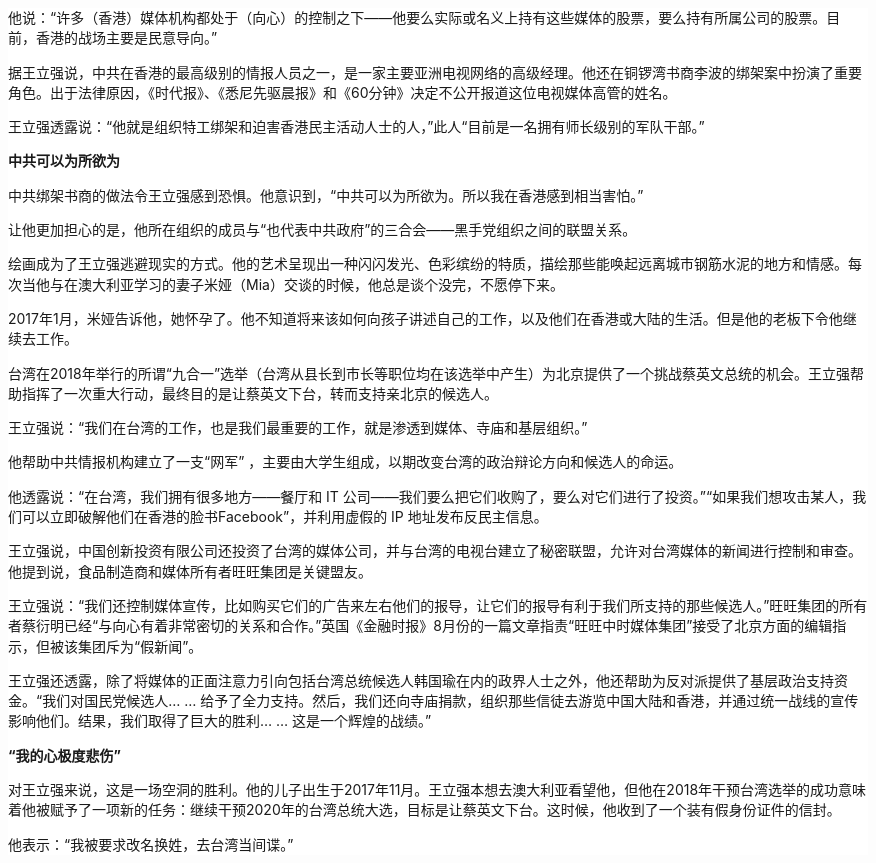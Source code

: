  <p>
  他说：“许多（香港）媒体机构都处于（向心）的控制之下——他要么实际或名义上持有这些媒体的股票，要么持有所属公司的股票。目前，香港的战场主要是民意导向。”
 </p>
 <p>
  据王立强说，中共在香港的最高级别的情报人员之一，是一家主要亚洲电视网络的高级经理。他还在铜锣湾书商李波的绑架案中扮演了重要角色。出于法律原因，《时代报》、《悉尼先驱晨报》和《60分钟》决定不公开报道这位电视媒体高管的姓名。
 </p>
 <p>
  王立强透露说：“他就是组织特工绑架和迫害香港民主活动人士的人，”此人“目前是一名拥有师长级别的军队干部。”
 </p>
 <p>
  <strong>
   中共可以为所欲为
  </strong>
 </p>
 <p>
  中共绑架书商的做法令王立强感到恐惧。他意识到，“中共可以为所欲为。所以我在香港感到相当害怕。”
 </p>
 <p>
  让他更加担心的是，他所在组织的成员与“也代表中共政府”的三合会——黑手党组织之间的联盟关系。
 </p>
 <p>
  绘画成为了王立强逃避现实的方式。他的艺术呈现出一种闪闪发光、色彩缤纷的特质，描绘那些能唤起远离城市钢筋水泥的地方和情感。每次当他与在澳大利亚学习的妻子米娅（Mia）交谈的时候，他总是谈个没完，不愿停下来。
 </p>
 <p>
  2017年1月，米娅告诉他，她怀孕了。他不知道将来该如何向孩子讲述自己的工作，以及他们在香港或大陆的生活。但是他的老板下令他继续去工作。
 </p>
 <p>
  台湾在2018年举行的所谓“九合一”选举（台湾从县长到市长等职位均在该选举中产生）为北京提供了一个挑战蔡英文总统的机会。王立强帮助指挥了一次重大行动，最终目的是让蔡英文下台，转而支持亲北京的候选人。
 </p>
 <p>
  王立强说：“我们在台湾的工作，也是我们最重要的工作，就是渗透到媒体、寺庙和基层组织。”
 </p>
 <p>
  他帮助中共情报机构建立了一支“网军” ，主要由大学生组成，以期改变台湾的政治辩论方向和候选人的命运。
 </p>
 <p>
  他透露说：“在台湾，我们拥有很多地方——餐厅和 IT 公司——我们要么把它们收购了，要么对它们进行了投资。”“如果我们想攻击某人，我们可以立即破解他们在香港的脸书Facebook”，并利用虚假的 IP 地址发布反民主信息。
 </p>
 <p>
  王立强说，中国创新投资有限公司还投资了台湾的媒体公司，并与台湾的电视台建立了秘密联盟，允许对台湾媒体的新闻进行控制和审查。他提到说，食品制造商和媒体所有者旺旺集团是关键盟友。
 </p>
 <p>
  王立强说：“我们还控制媒体宣传，比如购买它们的广告来左右他们的报导，让它们的报导有利于我们所支持的那些候选人。”旺旺集团的所有者蔡衍明已经“与向心有着非常密切的关系和合作。”英国《金融时报》8月份的一篇文章指责“旺旺中时媒体集团”接受了北京方面的编辑指示，但被该集团斥为“假新闻”。
 </p>
 <p>
  王立强还透露，除了将媒体的正面注意力引向包括台湾总统候选人韩国瑜在内的政界人士之外，他还帮助为反对派提供了基层政治支持资金。“我们对国民党候选人… … 给予了全力支持。然后，我们还向寺庙捐款，组织那些信徒去游览中国大陆和香港，并通过统一战线的宣传影响他们。结果，我们取得了巨大的胜利… … 这是一个辉煌的战绩。”
 </p>
 <p>
  <strong>
   “我的心极度悲伤”
  </strong>
 </p>
 <p>
  对王立强来说，这是一场空洞的胜利。他的儿子出生于2017年11月。王立强本想去澳大利亚看望他，但他在2018年干预台湾选举的成功意味着他被赋予了一项新的任务：继续干预2020年的台湾总统大选，目标是让蔡英文下台。这时候，他收到了一个装有假身份证件的信封。
 </p>
 <p>
  他表示：“我被要求改名换姓，去台湾当间谍。”
 </p>